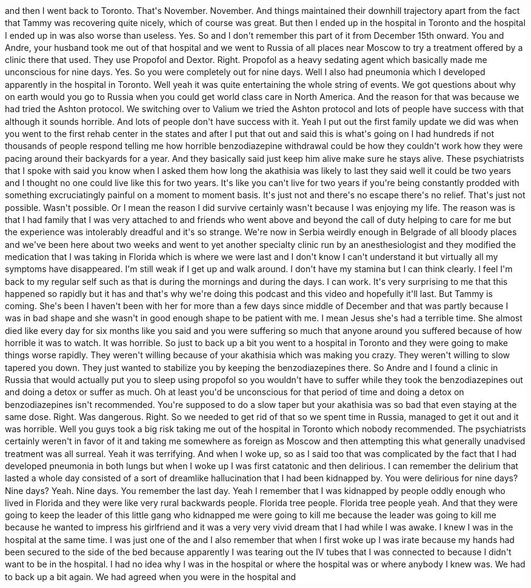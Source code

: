 and then I went back to Toronto. That's November. November. And things maintained their downhill trajectory apart from the fact that Tammy was recovering quite nicely, which of course was great. But then I ended up in the hospital in Toronto and the hospital I ended up in was also worse than useless. Yes. So and I don't remember this part of it from December 15th onward. You and Andre, your husband took me out of that hospital and we went to Russia of all places near Moscow to try a treatment offered by a clinic there that used. They use Propofol and Dextor. Right. Propofol as a heavy sedating agent which basically made me unconscious for nine days. Yes. So you were completely out for nine days. Well I also had pneumonia which I developed apparently in the hospital in Toronto. Well yeah it was quite entertaining the whole string of events. We got questions about why on earth would you go to Russia when you could get world class care in North America. And the reason for that was because we had tried the Ashton protocol. We switching over to Valium we tried the Ashton protocol and lots of people have success with that although it sounds horrible. And lots of people don't have success with it. Yeah I put out the first family update we did was when you went to the first rehab center in the states and after I put that out and said this is what's going on I had hundreds if not thousands of people respond telling me how horrible benzodiazepine withdrawal could be how they couldn't work how they were pacing around their backyards for a year. And they basically said just keep him alive make sure he stays alive. These psychiatrists that I spoke with said you know when I asked them how long the akathisia was likely to last they said well it could be two years and I thought no one could live like this for two years. It's like you can't live for two years if you're being constantly prodded with something excruciatingly painful on a moment to moment basis. It's just not and there's no escape there's no relief. That's just not possible. Wasn't possible. Or I mean the reason I did survive certainly wasn't because I was enjoying my life. The reason was is that I had family that I was very attached to and friends who went above and beyond the call of duty helping to care for me but the experience was intolerably dreadful and it's so strange. We're now in Serbia weirdly enough in Belgrade of all bloody places and we've been here about two weeks and went to yet another specialty clinic run by an anesthesiologist and they modified the medication that I was taking in Florida which is where we were last and I don't know I can't understand it but virtually all my symptoms have disappeared. I'm still weak if I get up and walk around. I don't have my stamina but I can think clearly. I feel I'm back to my regular self such as that is during the mornings and during the days. I can work. It's very surprising to me that this happened so rapidly but it has and that's why we're doing this podcast and this video and hopefully it'll last. But Tammy is coming. She's been I haven't been with her for more than a few days since middle of December and that was partly because I was in bad shape and she wasn't in good enough shape to be patient with me. I mean Jesus she's had a terrible time. She almost died like every day for six months like you said and you were suffering so much that anyone around you suffered because of how horrible it was to watch. It was horrible. So just to back up a bit you went to a hospital in Toronto and they were going to make things worse rapidly. They weren't willing because of your akathisia which was making you crazy. They weren't willing to slow tapered you down. They just wanted to stabilize you by keeping the benzodiazepines there. So Andre and I found a clinic in Russia that would actually put you to sleep using propofol so you wouldn't have to suffer while they took the benzodiazepines out and doing a detox or suffer as much. Oh at least you'd be unconscious for that period of time and doing a detox on benzodiazepines isn't recommended. You're supposed to do a slow taper but your akathisia was so bad that even staying at the same dose. Right. Was dangerous. Right. So we needed to get rid of that so we spent time in Russia, managed to get it out and it was horrible. Well you guys took a big risk taking me out of the hospital in Toronto which nobody recommended. The psychiatrists certainly weren't in favor of it and taking me somewhere as foreign as Moscow and then attempting this what generally unadvised treatment was all surreal. Yeah it was terrifying. And when I woke up, so as I said too that was complicated by the fact that I had developed pneumonia in both lungs but when I woke up I was first catatonic and then delirious. I can remember the delirium that lasted a whole day consisted of a sort of dreamlike hallucination that I had been kidnapped by. You were delirious for nine days? Nine days? Yeah. Nine days. You remember the last day. Yeah I remember that I was kidnapped by people oddly enough who lived in Florida and they were like very rural backwards people. Florida tree people. Florida tree people yeah. And that they were going to keep the leader of this little gang who kidnapped me were going to kill me because the leader was going to kill me because he wanted to impress his girlfriend and it was a very very vivid dream that I had while I was awake. I knew I was in the hospital at the same time. I was just one of the and I also remember that when I first woke up I was irate because my hands had been secured to the side of the bed because apparently I was tearing out the IV tubes that I was connected to because I didn't want to be in the hospital. I had no idea why I was in the hospital or where the hospital was or where anybody I knew was. We had to back up a bit again. We had agreed when you were in the hospital and